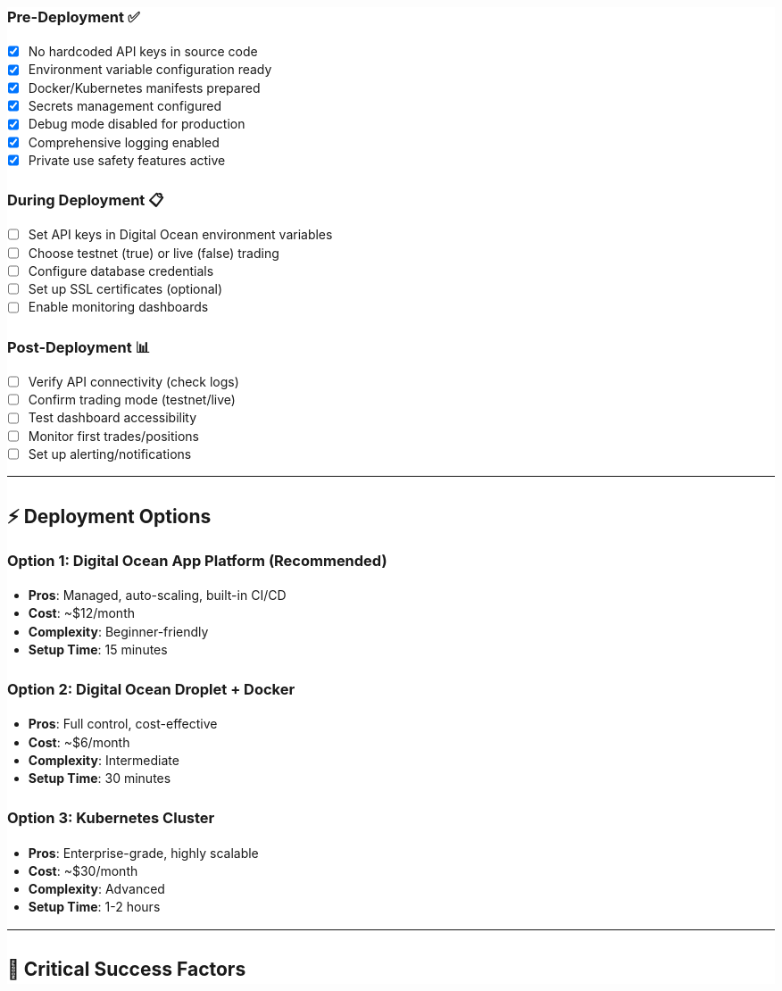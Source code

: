 ### **Pre-Deployment** ✅
- [x] No hardcoded API keys in source code
- [x] Environment variable configuration ready
- [x] Docker/Kubernetes manifests prepared
- [x] Secrets management configured
- [x] Debug mode disabled for production
- [x] Comprehensive logging enabled
- [x] Private use safety features active

### **During Deployment** 📋
- [ ] Set API keys in Digital Ocean environment variables
- [ ] Choose testnet (true) or live (false) trading
- [ ] Configure database credentials
- [ ] Set up SSL certificates (optional)
- [ ] Enable monitoring dashboards

### **Post-Deployment** 📊
- [ ] Verify API connectivity (check logs)
- [ ] Confirm trading mode (testnet/live)
- [ ] Test dashboard accessibility
- [ ] Monitor first trades/positions
- [ ] Set up alerting/notifications

---

## ⚡ **Deployment Options**

### **Option 1: Digital Ocean App Platform** (Recommended)
- **Pros**: Managed, auto-scaling, built-in CI/CD
- **Cost**: ~$12/month
- **Complexity**: Beginner-friendly
- **Setup Time**: 15 minutes

### **Option 2: Digital Ocean Droplet + Docker**
- **Pros**: Full control, cost-effective
- **Cost**: ~$6/month 
- **Complexity**: Intermediate
- **Setup Time**: 30 minutes

### **Option 3: Kubernetes Cluster**
- **Pros**: Enterprise-grade, highly scalable
- **Cost**: ~$30/month
- **Complexity**: Advanced
- **Setup Time**: 1-2 hours

---

## 🚨 **Critical Success Factors**
